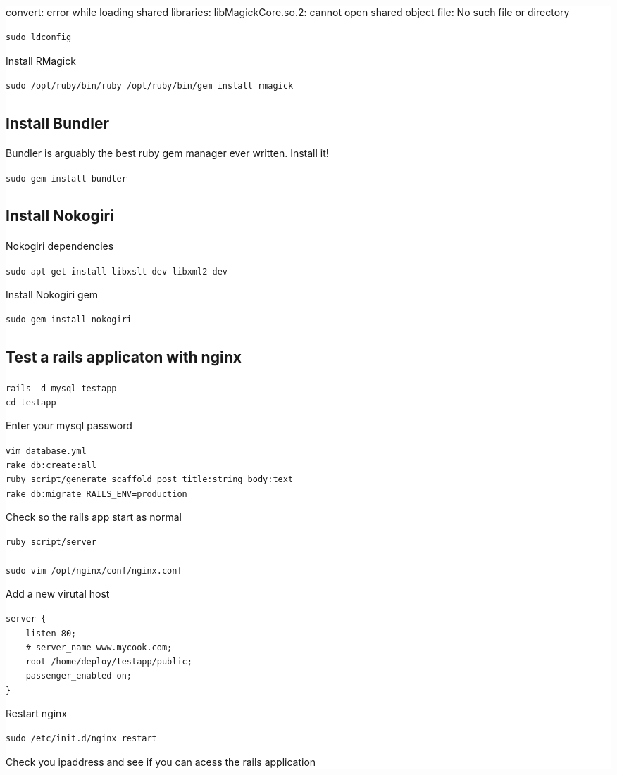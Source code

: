 convert: error while loading shared libraries: libMagickCore.so.2: cannot open shared object file: No such file or directory

    sudo ldconfig

Install RMagick
 
    sudo /opt/ruby/bin/ruby /opt/ruby/bin/gem install rmagick

Install Bundler
---------------

Bundler is arguably the best ruby gem manager ever written. Install it!

    sudo gem install bundler

Install Nokogiri
----------------

Nokogiri dependencies

    sudo apt-get install libxslt-dev libxml2-dev

Install Nokogiri gem

    sudo gem install nokogiri

Test a rails applicaton with nginx
----------------------------------

    rails -d mysql testapp
    cd testapp
    
Enter your mysql password
    
    vim database.yml
    rake db:create:all
    ruby script/generate scaffold post title:string body:text
    rake db:migrate RAILS_ENV=production
    
Check so the rails app start as normal
    
    ruby script/server

    sudo vim /opt/nginx/conf/nginx.conf
    
Add a new virutal host

    server {
        listen 80;
        # server_name www.mycook.com;
        root /home/deploy/testapp/public;
        passenger_enabled on;
    }
    
Restart nginx

    sudo /etc/init.d/nginx restart
    
Check you ipaddress and see if you can acess the rails application
        

